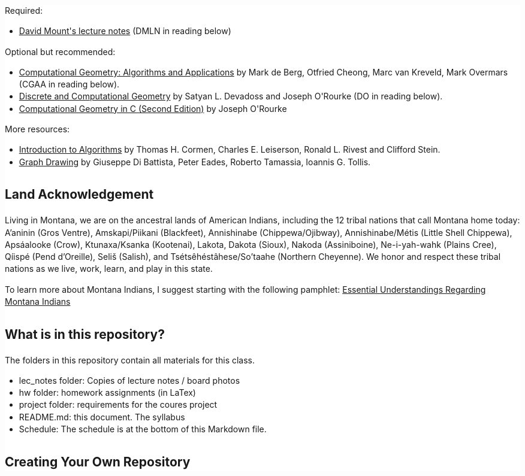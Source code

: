 Required:

* [David Mount's lecture notes](http://www.cs.umd.edu/class/fall2021/cmsc754/Lects/cmsc754-fall-2021-lects.pdf) (DMLN in reading below)

Optional but recommended:

* [Computational Geometry: Algorithms and Applications](https://link.springer.com/book/10.1007%2F978-3-540-77974-2) by Mark de Berg, Otfried Cheong, Marc van Kreveld, Mark Overmars (CGAA in reading below).
* [Discrete and Computational Geometry](https://press.princeton.edu/titles/9489.html) by Satyan L. Devadoss and Joseph O'Rourke (DO in reading below).
* [Computational Geometry in C (Second Edition)](https://cs.smith.edu/~jorourke/books/compgeom.html) by Joseph O'Rourke

More resources:

* [Introduction to
  Algorithms](http://mitpress.mit.edu/9780262046305/introduction-to-algorithms/)
  by Thomas H. Cormen, Charles E. Leiserson, Ronald L. Rivest and Clifford
  Stein.
* [Graph Drawing](https://www.pearson.com/us/higher-education/program/Tollis-Graph-Drawing-Algorithms-for-the-Visualization-of-Graphs/PGM36916.html) by Giuseppe Di Battista, Peter Eades, Roberto Tamassia, Ioannis G. Tollis.

## Land Acknowledgement

Living in Montana, we are on the ancestral lands of American Indians, including
the 12 tribal nations that call Montana home today: A’aninin (Gros Ventre),
Amskapi/Piikani (Blackfeet), Annishinabe (Chippewa/Ojibway), Annishinabe/Métis
(Little Shell Chippewa), Apsáalooke (Crow), Ktunaxa/Ksanka (Kootenai), Lakota,
Dakota (Sioux), Nakoda (Assiniboine), Ne-i-yah-wahk (Plains Cree), Qíispé (Pend
d’Oreille), Seliš (Salish), and Tsétsêhéstâhese/So’taahe (Northern Cheyenne).
We honor and respect these tribal nations as we live, work, learn, and play in
this state.

To learn more about Montana Indians, I suggest starting with the following
pamphlet:
[Essential Understandings Regarding Montana
Indians](http://opi.mt.gov/Portals/182/Page%20Files/Indian%20Education/Indian%20Education%20101/essentialunderstandings.pdf)


## What is in this repository?

The folders in this repository contain all materials for this class.

- lec_notes folder: Copies of lecture notes / board photos
- hw folder: homework assignments (in LaTex)
- project folder: requirements for the coures project
- README.md: this document. The syllabus
- Schedule: The schedule is at the bottom of this Markdown file.

## Creating Your Own Repository 
